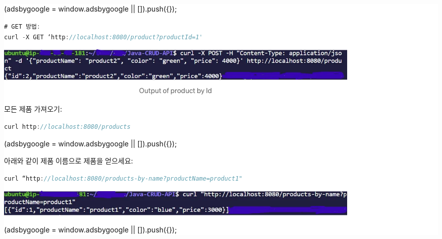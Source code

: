 
<ins class="adsbygoogle"
  style="display:block"
  data-ad-client="ca-pub-4877378276818686"
  data-ad-slot="9743150776"
  data-ad-format="auto"
  data-full-width-responsive="true"></ins>
<component is="script">
(adsbygoogle = window.adsbygoogle || []).push({});
</component>

```js
# GET 방법:
curl -X GET ‘http://localhost:8080/product?productId=1'
```

![이미지](./img/BuildingandDeployingaJavaCRUDRestAPIwithSpringBootHibernateMySQLDockerDockerComposeandKubernetes_15.png)

모든 제품 가져오기:

```js
curl http://localhost:8080/products
```


<ins class="adsbygoogle"
  style="display:block"
  data-ad-client="ca-pub-4877378276818686"
  data-ad-slot="9743150776"
  data-ad-format="auto"
  data-full-width-responsive="true"></ins>
<component is="script">
(adsbygoogle = window.adsbygoogle || []).push({});
</component>

아래와 같이 제품 이름으로 제품을 얻으세요:

```js
curl “http://localhost:8080/products-by-name?productName=product1"
```

![img](./img/BuildingandDeployingaJavaCRUDRestAPIwithSpringBootHibernateMySQLDockerDockerComposeandKubernetes_17.png)


<ins class="adsbygoogle"
  style="display:block"
  data-ad-client="ca-pub-4877378276818686"
  data-ad-slot="9743150776"
  data-ad-format="auto"
  data-full-width-responsive="true"></ins>
<component is="script">
(adsbygoogle = window.adsbygoogle || []).push({});
</component>
